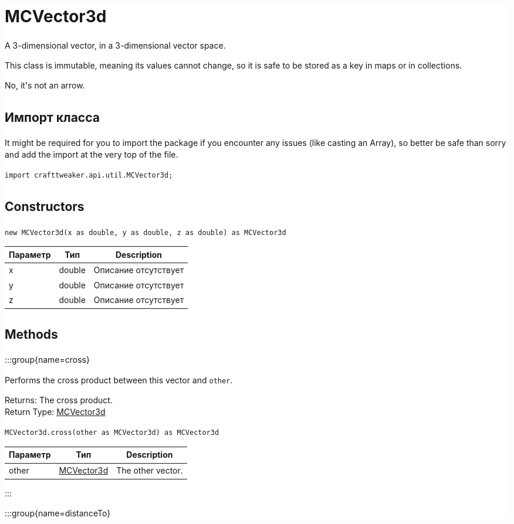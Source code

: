 # MCVector3d

A 3-dimensional vector, in a 3-dimensional vector space.

 This class is immutable, meaning its values cannot change, so it is safe to be stored as a key in maps or in collections.

 No, it's not an arrow.

## Импорт класса

It might be required for you to import the package if you encounter any issues (like casting an Array), so better be safe than sorry and add the import at the very top of the file.
```zenscript
import crafttweaker.api.util.MCVector3d;
```


## Constructors


```zenscript
new MCVector3d(x as double, y as double, z as double) as MCVector3d
```
| Параметр | Тип    | Description          |
| -------- | ------ | -------------------- |
| x        | double | Описание отсутствует |
| y        | double | Описание отсутствует |
| z        | double | Описание отсутствует |



## Methods

:::group{name=cross}

Performs the cross product between this vector and <code>other</code>.

Returns: The cross product.  
Return Type: [MCVector3d](/vanilla/api/util/MCVector3d)

```zenscript
MCVector3d.cross(other as MCVector3d) as MCVector3d
```

| Параметр | Тип                                        | Description       |
| -------- | ------------------------------------------ | ----------------- |
| other    | [MCVector3d](/vanilla/api/util/MCVector3d) | The other vector. |


:::

:::group{name=distanceTo}

